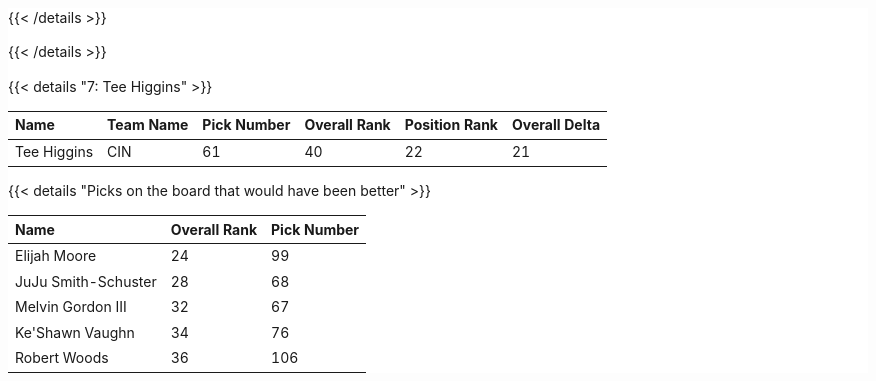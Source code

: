 {{< /details >}}

{{< /details >}}

{{< details "7: Tee Higgins" >}}

<table  class="dataframe">
  <thead>
    <tr style="text-align: left;">
      <th>Name</th>
      <th>Team Name</th>
      <th>Pick Number</th>
      <th>Overall Rank</th>
      <th>Position Rank</th>
      <th>Overall Delta</th>
    </tr>
  </thead>
  <tbody>
    <tr>
      <td>Tee Higgins</td>
      <td>CIN</td>
      <td>61</td>
      <td>40</td>
      <td>22</td>
      <td>21</td>
    </tr>
  </tbody>
</table>

{{< details "Picks on the board that would have been better" >}}

<table  class="dataframe">
  <thead>
    <tr style="text-align: left;">
      <th>Name</th>
      <th>Overall Rank</th>
      <th>Pick Number</th>
    </tr>
  </thead>
  <tbody>
    <tr>
      <td>Elijah Moore</td>
      <td>24</td>
      <td>99</td>
    </tr>
    <tr>
      <td>JuJu Smith-Schuster</td>
      <td>28</td>
      <td>68</td>
    </tr>
    <tr>
      <td>Melvin Gordon III</td>
      <td>32</td>
      <td>67</td>
    </tr>
    <tr>
      <td>Ke'Shawn Vaughn</td>
      <td>34</td>
      <td>76</td>
    </tr>
    <tr>
      <td>Robert Woods</td>
      <td>36</td>
      <td>106</td>
    </tr>
    <tr>